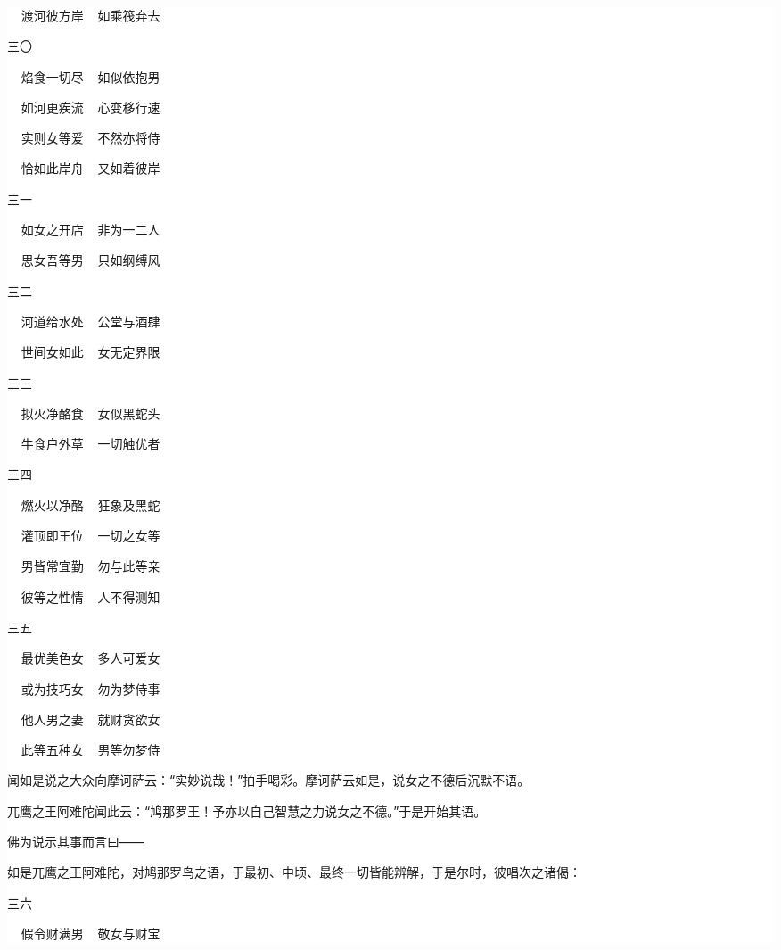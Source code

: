 &nbsp;&nbsp;&nbsp;&nbsp;渡河彼方岸&nbsp;&nbsp;&nbsp;&nbsp;如乘筏弃去


三〇

&nbsp;&nbsp;&nbsp;&nbsp;焰食一切尽&nbsp;&nbsp;&nbsp;&nbsp;如似依抱男

&nbsp;&nbsp;&nbsp;&nbsp;如河更疾流&nbsp;&nbsp;&nbsp;&nbsp;心变移行速

&nbsp;&nbsp;&nbsp;&nbsp;实则女等爱&nbsp;&nbsp;&nbsp;&nbsp;不然亦将侍

&nbsp;&nbsp;&nbsp;&nbsp;恰如此岸舟&nbsp;&nbsp;&nbsp;&nbsp;又如着彼岸


三一

&nbsp;&nbsp;&nbsp;&nbsp;如女之开店&nbsp;&nbsp;&nbsp;&nbsp;非为一二人

&nbsp;&nbsp;&nbsp;&nbsp;思女吾等男&nbsp;&nbsp;&nbsp;&nbsp;只如纲缚风


三二

&nbsp;&nbsp;&nbsp;&nbsp;河道给水处&nbsp;&nbsp;&nbsp;&nbsp;公堂与酒肆

&nbsp;&nbsp;&nbsp;&nbsp;世间女如此&nbsp;&nbsp;&nbsp;&nbsp;女无定界限


三三

&nbsp;&nbsp;&nbsp;&nbsp;拟火净酪食&nbsp;&nbsp;&nbsp;&nbsp;女似黑蛇头

&nbsp;&nbsp;&nbsp;&nbsp;牛食户外草&nbsp;&nbsp;&nbsp;&nbsp;一切触优者


三四

&nbsp;&nbsp;&nbsp;&nbsp;燃火以净酪&nbsp;&nbsp;&nbsp;&nbsp;狂象及黑蛇

&nbsp;&nbsp;&nbsp;&nbsp;灌顶即王位&nbsp;&nbsp;&nbsp;&nbsp;一切之女等

&nbsp;&nbsp;&nbsp;&nbsp;男皆常宜勤&nbsp;&nbsp;&nbsp;&nbsp;勿与此等亲

&nbsp;&nbsp;&nbsp;&nbsp;彼等之性情&nbsp;&nbsp;&nbsp;&nbsp;人不得测知


三五

&nbsp;&nbsp;&nbsp;&nbsp;最优美色女&nbsp;&nbsp;&nbsp;&nbsp;多人可爱女

&nbsp;&nbsp;&nbsp;&nbsp;或为技巧女&nbsp;&nbsp;&nbsp;&nbsp;勿为梦侍事

&nbsp;&nbsp;&nbsp;&nbsp;他人男之妻&nbsp;&nbsp;&nbsp;&nbsp;就财贪欲女

&nbsp;&nbsp;&nbsp;&nbsp;此等五种女&nbsp;&nbsp;&nbsp;&nbsp;男等勿梦侍


闻如是说之大众向摩诃萨云：“实妙说哉！”拍手喝彩。摩诃萨云如是，说女之不德后沉默不语。

兀鹰之王阿难陀闻此云：“鸠那罗王！予亦以自己智慧之力说女之不德。”于是开始其语。

佛为说示其事而言曰——

如是兀鹰之王阿难陀，对鸠那罗鸟之语，于最初、中顷、最终一切皆能辨解，于是尔时，彼唱次之诸偈：

三六

&nbsp;&nbsp;&nbsp;&nbsp;假令财满男&nbsp;&nbsp;&nbsp;&nbsp;敬女与财宝
